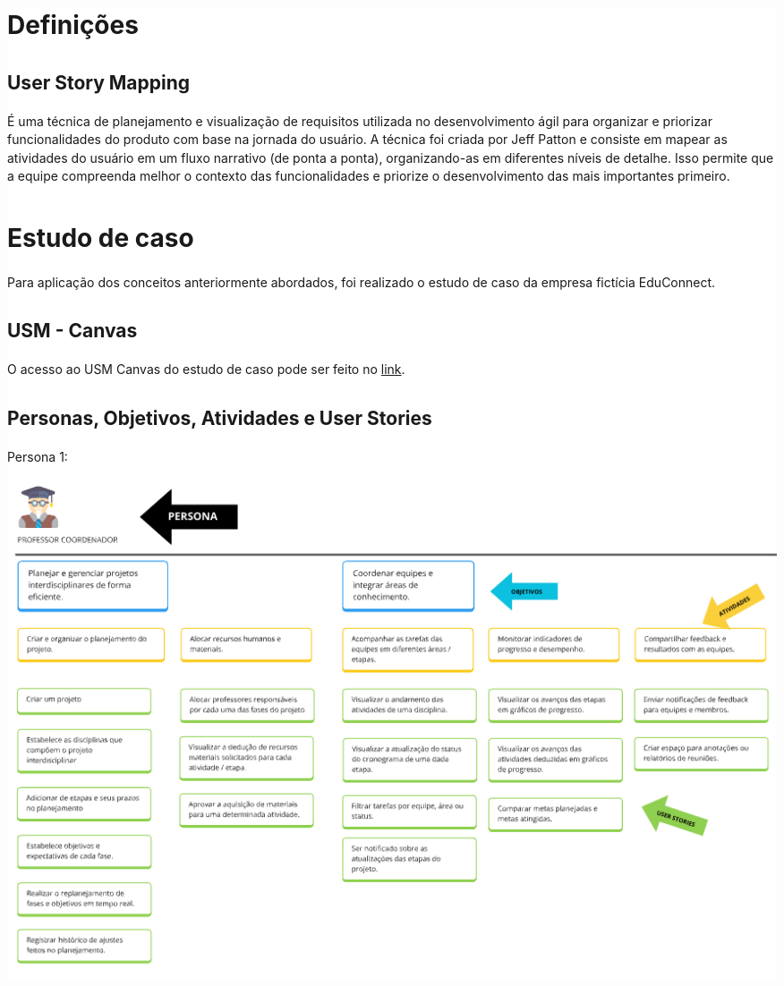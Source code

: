 # Definições

## User Story Mapping
É uma técnica de planejamento e visualização de requisitos utilizada no desenvolvimento ágil para organizar e priorizar funcionalidades do produto com base na jornada do usuário. A técnica foi criada por Jeff Patton e consiste em mapear as atividades do usuário em um fluxo narrativo (de ponta a ponta), organizando-as em diferentes níveis de detalhe. Isso permite que a equipe compreenda melhor o contexto das funcionalidades e priorize o desenvolvimento das mais importantes primeiro.

# Estudo de caso

Para aplicação dos conceitos anteriormente abordados, foi realizado o estudo de caso da empresa fictícia EduConnect.

## USM - Canvas
O acesso ao USM Canvas do estudo de caso pode ser feito no [link](https://miro.com/app/board/uXjVLwUoLlY=/?share_link_id=695284761771).

## Personas, Objetivos, Atividades e User Stories

Persona 1:

![](../assets/usm/1%20-%20PERSONA%201.png)
